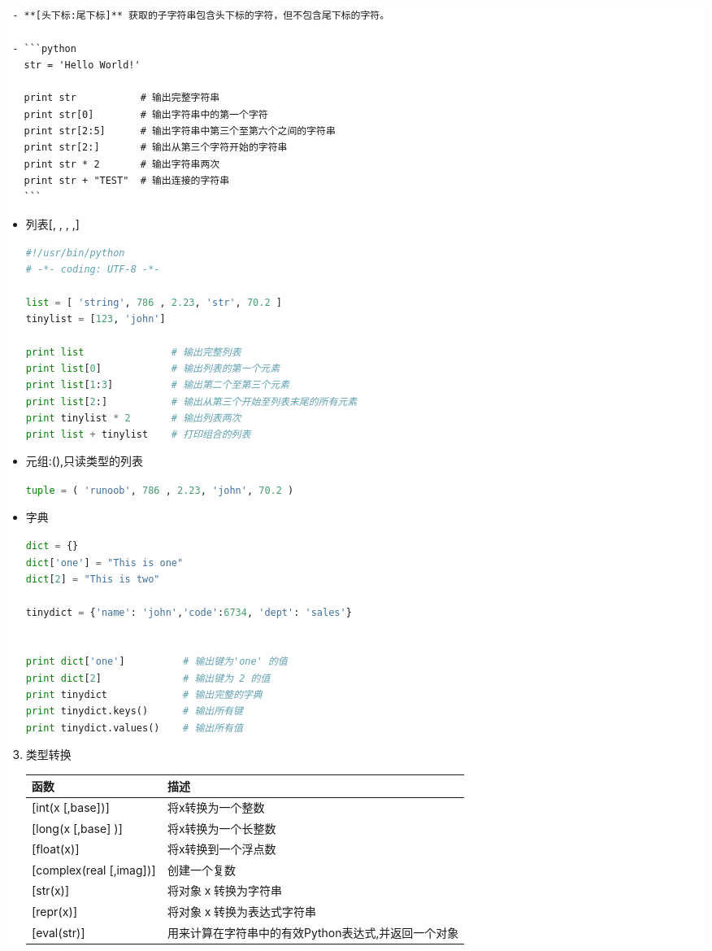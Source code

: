      - **[头下标:尾下标]** 获取的子字符串包含头下标的字符，但不包含尾下标的字符。

     - ```python
       str = 'Hello World!'
        
       print str           # 输出完整字符串
       print str[0]        # 输出字符串中的第一个字符
       print str[2:5]      # 输出字符串中第三个至第六个之间的字符串
       print str[2:]       # 输出从第三个字符开始的字符串
       print str * 2       # 输出字符串两次
       print str + "TEST"  # 输出连接的字符串
       ```

   - 列表[,  ,   ,  ,]

     ```python
     #!/usr/bin/python
     # -*- coding: UTF-8 -*-
      
     list = [ 'string', 786 , 2.23, 'str', 70.2 ]
     tinylist = [123, 'john']
      
     print list               # 输出完整列表
     print list[0]            # 输出列表的第一个元素
     print list[1:3]          # 输出第二个至第三个元素 
     print list[2:]           # 输出从第三个开始至列表末尾的所有元素
     print tinylist * 2       # 输出列表两次
     print list + tinylist    # 打印组合的列表
     ```

   - 元组:(),只读类型的列表

     ```python
     tuple = ( 'runoob', 786 , 2.23, 'john', 70.2 )
     ```

   - 字典

     ```python
     dict = {}
     dict['one'] = "This is one"
     dict[2] = "This is two"
      
     tinydict = {'name': 'john','code':6734, 'dept': 'sales'}
      
      
     print dict['one']          # 输出键为'one' 的值
     print dict[2]              # 输出键为 2 的值
     print tinydict             # 输出完整的字典
     print tinydict.keys()      # 输出所有键
     print tinydict.values()    # 输出所有值
     ```

3. 类型转换

   | 函数                     | 描述                                                |
   | :----------------------- | :-------------------------------------------------- |
   | [int(x [,base\])]        | 将x转换为一个整数                                   |
   | [long(x [,base\] )]      | 将x转换为一个长整数                                 |
   | [float(x)]               | 将x转换到一个浮点数                                 |
   | [complex(real [,imag\])] | 创建一个复数                                        |
   | [str(x)]                 | 将对象 x 转换为字符串                               |
   | [repr(x)]                | 将对象 x 转换为表达式字符串                         |
   | [eval(str)]              | 用来计算在字符串中的有效Python表达式,并返回一个对象 |